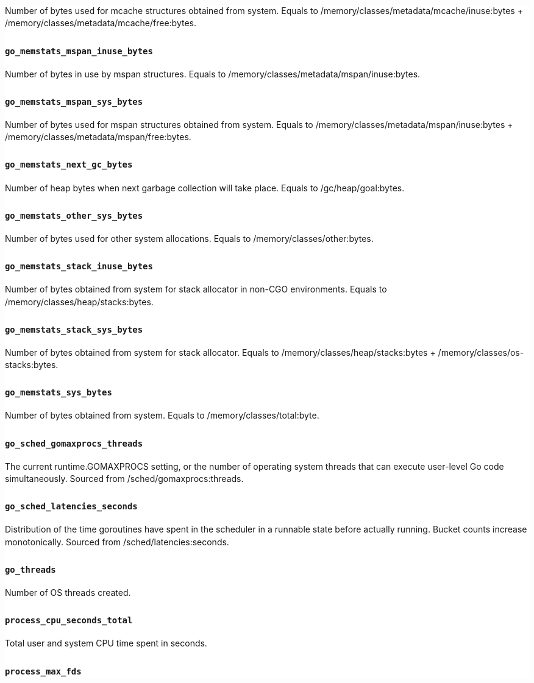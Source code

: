 Number of bytes used for mcache structures obtained from system. Equals to /memory/classes/metadata/mcache/inuse:bytes + /memory/classes/metadata/mcache/free:bytes.

### `go_memstats_mspan_inuse_bytes`

Number of bytes in use by mspan structures. Equals to /memory/classes/metadata/mspan/inuse:bytes.

### `go_memstats_mspan_sys_bytes`

Number of bytes used for mspan structures obtained from system. Equals to /memory/classes/metadata/mspan/inuse:bytes + /memory/classes/metadata/mspan/free:bytes.

### `go_memstats_next_gc_bytes`

Number of heap bytes when next garbage collection will take place. Equals to /gc/heap/goal:bytes.

### `go_memstats_other_sys_bytes`

Number of bytes used for other system allocations. Equals to /memory/classes/other:bytes.

### `go_memstats_stack_inuse_bytes`

Number of bytes obtained from system for stack allocator in non-CGO environments. Equals to /memory/classes/heap/stacks:bytes.

### `go_memstats_stack_sys_bytes`

Number of bytes obtained from system for stack allocator. Equals to /memory/classes/heap/stacks:bytes + /memory/classes/os-stacks:bytes.

### `go_memstats_sys_bytes`

Number of bytes obtained from system. Equals to /memory/classes/total:byte.

### `go_sched_gomaxprocs_threads`

The current runtime.GOMAXPROCS setting, or the number of operating system threads that can execute user-level Go code simultaneously. Sourced from /sched/gomaxprocs:threads.

### `go_sched_latencies_seconds`

Distribution of the time goroutines have spent in the scheduler in a runnable state before actually running. Bucket counts increase monotonically. Sourced from /sched/latencies:seconds.

### `go_threads`

Number of OS threads created.

### `process_cpu_seconds_total`

Total user and system CPU time spent in seconds.

### `process_max_fds`

